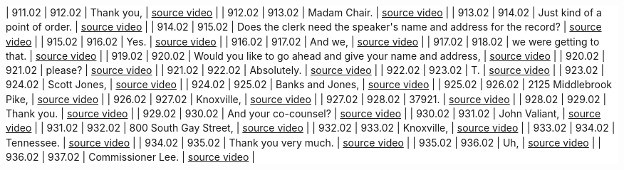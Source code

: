 |  911.02 |  912.02 | Thank you,                                                                                                      | [source video](https://archive.org/details/co-com-r-267-230417-beer-board?start=911.02)             |
|  912.02 |  913.02 | Madam Chair.                                                                                                    | [source video](https://archive.org/details/co-com-r-267-230417-beer-board?start=912.02)             |
|  913.02 |  914.02 | Just kind of a point of order.                                                                                  | [source video](https://archive.org/details/co-com-r-267-230417-beer-board?start=913.02)             |
|  914.02 |  915.02 | Does the clerk need the speaker's name and address for the record?                                              | [source video](https://archive.org/details/co-com-r-267-230417-beer-board?start=914.02)             |
|  915.02 |  916.02 | Yes.                                                                                                            | [source video](https://archive.org/details/co-com-r-267-230417-beer-board?start=915.02)             |
|  916.02 |  917.02 | And we,                                                                                                         | [source video](https://archive.org/details/co-com-r-267-230417-beer-board?start=916.02)             |
|  917.02 |  918.02 | we were getting to that.                                                                                        | [source video](https://archive.org/details/co-com-r-267-230417-beer-board?start=917.02)             |
|  919.02 |  920.02 | Would you like to go ahead and give your name and address,                                                      | [source video](https://archive.org/details/co-com-r-267-230417-beer-board?start=919.02)             |
|  920.02 |  921.02 | please?                                                                                                         | [source video](https://archive.org/details/co-com-r-267-230417-beer-board?start=920.02)             |
|  921.02 |  922.02 | Absolutely.                                                                                                     | [source video](https://archive.org/details/co-com-r-267-230417-beer-board?start=921.02)             |
|  922.02 |  923.02 | T.                                                                                                              | [source video](https://archive.org/details/co-com-r-267-230417-beer-board?start=922.02)             |
|  923.02 |  924.02 | Scott Jones,                                                                                                    | [source video](https://archive.org/details/co-com-r-267-230417-beer-board?start=923.02)             |
|  924.02 |  925.02 | Banks and Jones,                                                                                                | [source video](https://archive.org/details/co-com-r-267-230417-beer-board?start=924.02)             |
|  925.02 |  926.02 | 2125 Middlebrook Pike,                                                                                          | [source video](https://archive.org/details/co-com-r-267-230417-beer-board?start=925.02)             |
|  926.02 |  927.02 | Knoxville,                                                                                                      | [source video](https://archive.org/details/co-com-r-267-230417-beer-board?start=926.02)             |
|  927.02 |  928.02 | 37921.                                                                                                          | [source video](https://archive.org/details/co-com-r-267-230417-beer-board?start=927.02)             |
|  928.02 |  929.02 | Thank you.                                                                                                      | [source video](https://archive.org/details/co-com-r-267-230417-beer-board?start=928.02)             |
|  929.02 |  930.02 | And your co-counsel?                                                                                            | [source video](https://archive.org/details/co-com-r-267-230417-beer-board?start=929.02)             |
|  930.02 |  931.02 | John Valiant,                                                                                                   | [source video](https://archive.org/details/co-com-r-267-230417-beer-board?start=930.02)             |
|  931.02 |  932.02 | 800 South Gay Street,                                                                                           | [source video](https://archive.org/details/co-com-r-267-230417-beer-board?start=931.02)             |
|  932.02 |  933.02 | Knoxville,                                                                                                      | [source video](https://archive.org/details/co-com-r-267-230417-beer-board?start=932.02)             |
|  933.02 |  934.02 | Tennessee.                                                                                                      | [source video](https://archive.org/details/co-com-r-267-230417-beer-board?start=933.02)             |
|  934.02 |  935.02 | Thank you very much.                                                                                            | [source video](https://archive.org/details/co-com-r-267-230417-beer-board?start=934.02)             |
|  935.02 |  936.02 | Uh,                                                                                                             | [source video](https://archive.org/details/co-com-r-267-230417-beer-board?start=935.02)             |
|  936.02 |  937.02 | Commissioner Lee.                                                                                               | [source video](https://archive.org/details/co-com-r-267-230417-beer-board?start=936.02)             |
